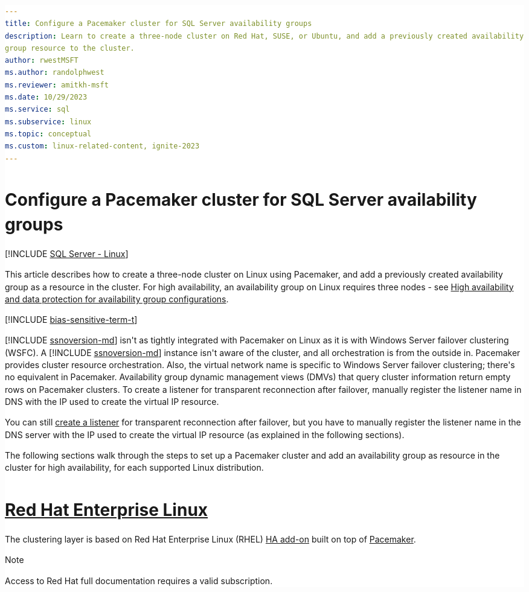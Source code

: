 ```yaml
---
title: Configure a Pacemaker cluster for SQL Server availability groups
description: Learn to create a three-node cluster on Red Hat, SUSE, or Ubuntu, and add a previously created availability group resource to the cluster.
author: rwestMSFT
ms.author: randolphwest
ms.reviewer: amitkh-msft
ms.date: 10/29/2023
ms.service: sql
ms.subservice: linux
ms.topic: conceptual
ms.custom: linux-related-content, ignite-2023
---
```

# Configure a Pacemaker cluster for SQL Server availability groups

[!INCLUDE [SQL Server - Linux](../includes/applies-to-version/sql-linux.md)]

This article describes how to create a three-node cluster on Linux using Pacemaker, and add a previously created availability group as a resource in the cluster. For high availability, an availability group on Linux requires three nodes - see [High availability and data protection for availability group configurations](sql-server-linux-availability-group-ha.md).

[!INCLUDE [bias-sensitive-term-t](../includes/bias-sensitive-term-t.md)]

[!INCLUDE [ssnoversion-md](../includes/ssnoversion-md.md)] isn't as tightly integrated with Pacemaker on Linux as it is with Windows Server failover clustering (WSFC). A [!INCLUDE [ssnoversion-md](../includes/ssnoversion-md.md)] instance isn't aware of the cluster, and all orchestration is from the outside in. Pacemaker provides cluster resource orchestration. Also, the virtual network name is specific to Windows Server failover clustering; there's no equivalent in Pacemaker. Availability group dynamic management views (DMVs) that query cluster information return empty rows on Pacemaker clusters. To create a listener for transparent reconnection after failover, manually register the listener name in DNS with the IP used to create the virtual IP resource.

You can still [create a listener](sql-server-linux-availability-group-overview.md#the-listener-under-linux) for transparent reconnection after failover, but you have to manually register the listener name in the DNS server with the IP used to create the virtual IP resource (as explained in the following sections).

The following sections walk through the steps to set up a Pacemaker cluster and add an availability group as resource in the cluster for high availability, for each supported Linux distribution.

# [Red Hat Enterprise Linux](#tab/rhel)

The clustering layer is based on Red Hat Enterprise Linux (RHEL) [HA add-on](https://docs.redhat.com/documentation/red_hat_enterprise_linux/7/pdf/high_availability_add-on_overview/red_hat_enterprise_linux-7-high_availability_add-on_overview-en-us.pdf) built on top of [Pacemaker](https://clusterlabs.org/).

> [!NOTE]  
> Access to Red Hat full documentation requires a valid subscription.
